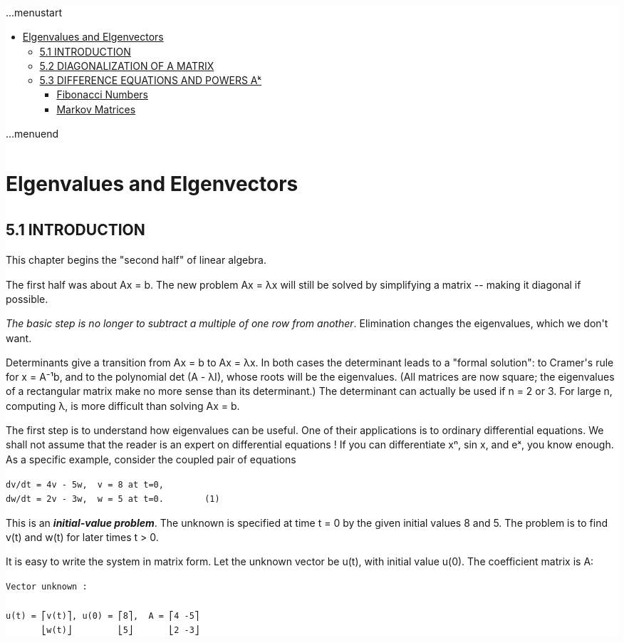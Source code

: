 ...menustart

 - [Elgenvalues and Elgenvectors](#8358d3063f9f8db669067bc62cf5ea5e)
     - [5.1 INTRODUCTION](#103445c268b50fae9bd814331a04faa4)
     - [5.2 DIAGONALIZATION OF A MATRIX](#a208ce5ccf9b8c57cd42ced0c19eca2e)
     - [5.3 DIFFERENCE EQUATIONS AND POWERS Aᵏ](#b7b97b347a818a45c3aa318285ba99b7)
         - [Fibonacci Numbers](#fdd5b4c8c15384ed3cceda4fe4cc38d6)
         - [Markov Matrices](#bdfe38b6c05d238d6cb0df431aea8cb7)

...menuend


<h2 id="8358d3063f9f8db669067bc62cf5ea5e"></h2>

# Elgenvalues and Elgenvectors


<h2 id="103445c268b50fae9bd814331a04faa4"></h2>

## 5.1 INTRODUCTION

This chapter begins the "second half" of linear algebra. 

The first half was about Ax = b. The new problem Ax = λx  will still be solved by simplifying a matrix -- making it diagonal if possible. 

*The basic step is no longer to subtract a multiple of one row from another*. Elimination changes the eigenvalues, which we don't want.

Determinants give a transition from Ax = b to Ax = λx. In both cases the determinant leads to a "formal solution": to Cramer's rule for x = A⁻¹b, and to the polynomial det (A - λI), whose roots will be the eigenvalues. (All matrices are now square; the eigenvalues of a rectangular matrix make no more sense than its determinant.) The determinant can actually be used if n = 2 or 3. For large n, computing λ, is more difficult than solving Ax = b.

The first step is to understand how eigenvalues can be useful. One of their applications is to ordinary differential equations. We shall not assume that the reader is an expert on differential equations ! If you can differentiate xⁿ, sin x, and eˣ, you know enough. As a specific example, consider the coupled pair of equations

```
dv/dt = 4v - 5w,  v = 8 at t=0,
dw/dt = 2v - 3w,  w = 5 at t=0.        (1)
```

This is an ***initial-value problem***. The unknown is specified at time t = 0 by the given initial values 8 and 5. The problem is to find v(t) and w(t) for later times t > 0. 

It is easy to write the system in matrix form. Let the unknown vector be u(t), with initial value u(0). The coefficient matrix is A:

```
Vector unknown :

u(t) = ⎡v(t)⎤, u(0) = ⎡8⎤,  A = ⎡4 -5⎤
       ⎣w(t)⎦         ⎣5⎦       ⎣2 -3⎦
```
